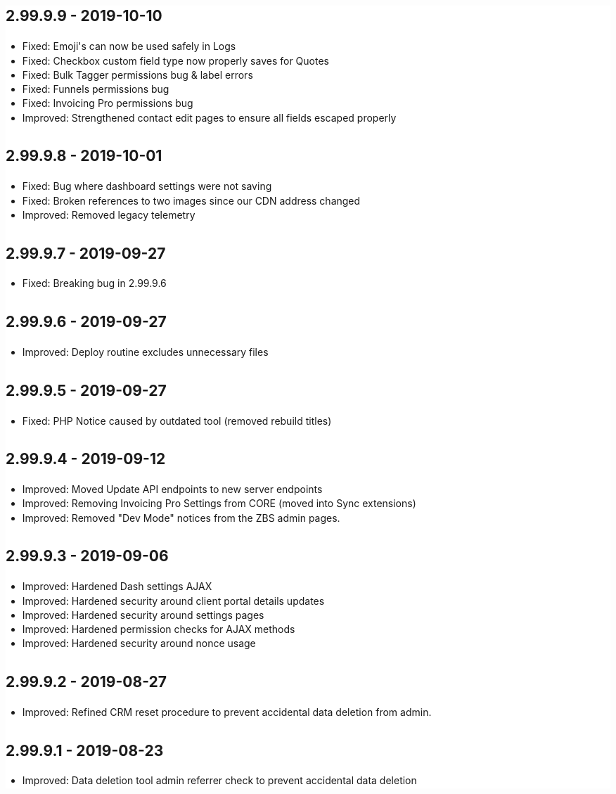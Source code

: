 ## 2.99.9.9 - 2019-10-10

- Fixed: Emoji's can now be used safely in Logs
- Fixed: Checkbox custom field type now properly saves for Quotes
- Fixed: Bulk Tagger permissions bug & label errors
- Fixed: Funnels permissions bug
- Fixed: Invoicing Pro permissions bug
- Improved: Strengthened contact edit pages to ensure all fields escaped properly

## 2.99.9.8 - 2019-10-01

- Fixed: Bug where dashboard settings were not saving
- Fixed: Broken references to two images since our CDN address changed
- Improved: Removed legacy telemetry

## 2.99.9.7 - 2019-09-27

- Fixed: Breaking bug in 2.99.9.6

## 2.99.9.6 - 2019-09-27

- Improved: Deploy routine excludes unnecessary files

## 2.99.9.5 - 2019-09-27

- Fixed: PHP Notice caused by outdated tool (removed rebuild titles)

## 2.99.9.4 - 2019-09-12

- Improved: Moved Update API endpoints to new server endpoints
- Improved: Removing Invoicing Pro Settings from CORE (moved into Sync extensions)
- Improved: Removed "Dev Mode" notices from the ZBS admin pages.

## 2.99.9.3 - 2019-09-06

- Improved: Hardened Dash settings AJAX
- Improved: Hardened security around client portal details updates
- Improved: Hardened security around settings pages
- Improved: Hardened permission checks for AJAX methods
- Improved: Hardened security around nonce usage

## 2.99.9.2 - 2019-08-27

- Improved: Refined CRM reset procedure to prevent accidental data deletion from admin.

## 2.99.9.1 - 2019-08-23

- Improved: Data deletion tool admin referrer check to prevent accidental data deletion
